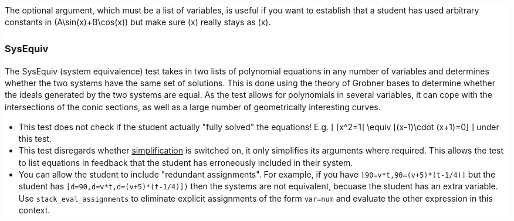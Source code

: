 The optional argument, which must be a list of variables, is useful if you want to establish that a student has used arbitrary constants in \(A\sin(x)+B\cos(x)\) but make sure \(x\) really stays as \(x\).


### SysEquiv ###

The SysEquiv (system equivalence) test takes in two lists of polynomial equations in any number of variables and determines whether the two systems have the same set of solutions.
This is done using the theory of Grobner bases to determine whether the ideals generated by the two systems are equal.
As the test allows for polynomials in several variables, it can cope with the intersections of the conic sections, as well as a large number of geometrically interesting curves.

* This test does not check if the student actually "fully solved" the equations!  E.g. \[ [x^2=1] \equiv [(x-1)\cdot (x+1)=0] \] under this test.
* This test disregards whether [simplification](../../CAS/Simplification.md) is switched on, it only simplifies its arguments where required.
This allows the test to list equations in feedback that the student has erroneously included in their system.
* You can allow the student to include "redundant assignments".  For example, if you have `[90=v*t,90=(v+5)*(t-1/4)]` but the student has `[d=90,d=v*t,d=(v+5)*(t-1/4)])` then the systems are not equivalent, becuase the student has an extra variable.  Use `stack_eval_assignments` to eliminate explicit assignments of the form `var=num` and evaluate the other expression in this context.
